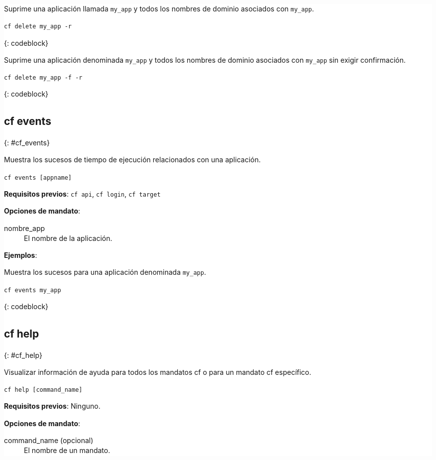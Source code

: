 Suprime una aplicación llamada `my_app` y todos los nombres de dominio asociados con `my_app`.
```
cf delete my_app -r
```
{: codeblock}

Suprime una aplicación denominada `my_app` y todos los nombres de dominio asociados con `my_app` sin exigir confirmación.
```
cf delete my_app -f -r
```
{: codeblock}


## cf events
{: #cf_events}

Muestra los sucesos de tiempo de ejecución relacionados con una aplicación.

```
cf events [appname]
```

<strong>Requisitos previos</strong>: `cf api`, `cf login`, `cf target`

<strong>Opciones de mandato</strong>:

   <dl>
   <dt>nombre_app</dt>
   <dd>El nombre de la aplicación.</dd>
   </dl>

<strong>Ejemplos</strong>:

Muestra los sucesos para una aplicación denominada `my_app`.
```
cf events my_app
```
{: codeblock}


## cf help
{: #cf_help}

Visualizar información de ayuda para todos los mandatos cf o para un mandato cf específico.

```
cf help [command_name]
```

<strong>Requisitos previos</strong>: Ninguno.

<strong>Opciones de mandato</strong>:

   <dl>
   <dt>command_name (opcional)</dt>
   <dd>El nombre de un mandato.</dd>
    </dl>
